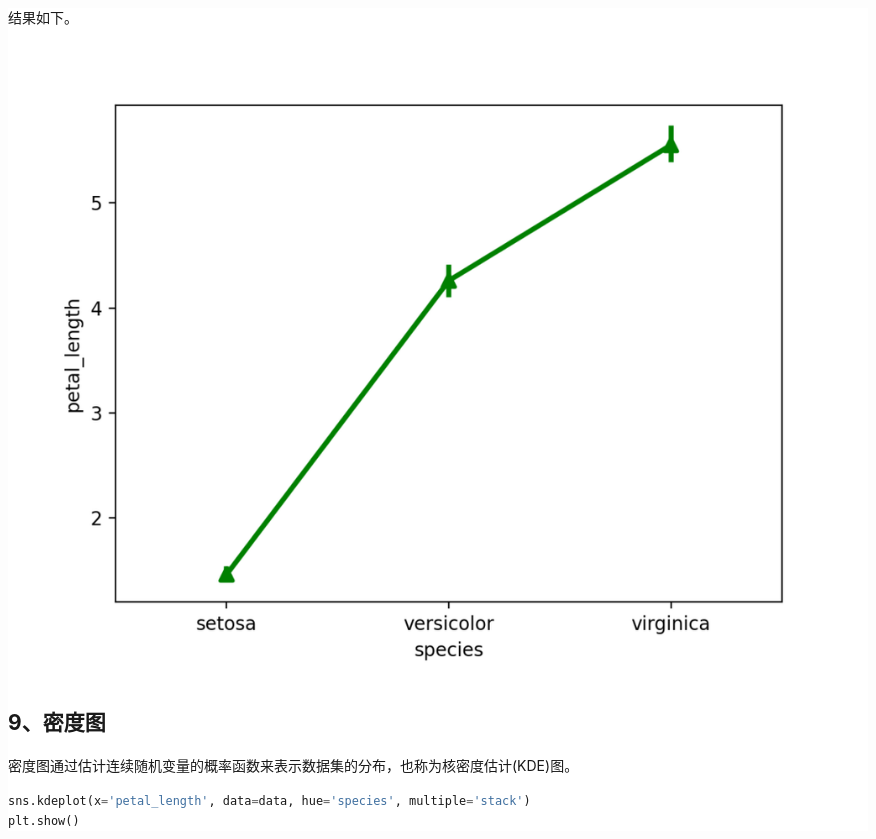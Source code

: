 结果如下。<br />![](./img/1691917740408-7e048e1e-6541-4dcd-832a-7fec8024527f.png)
<a name="sGS6l"></a>
## 9、密度图
密度图通过估计连续随机变量的概率函数来表示数据集的分布，也称为核密度估计(KDE)图。
```python
sns.kdeplot(x='petal_length', data=data, hue='species', multiple='stack')
plt.show()
```